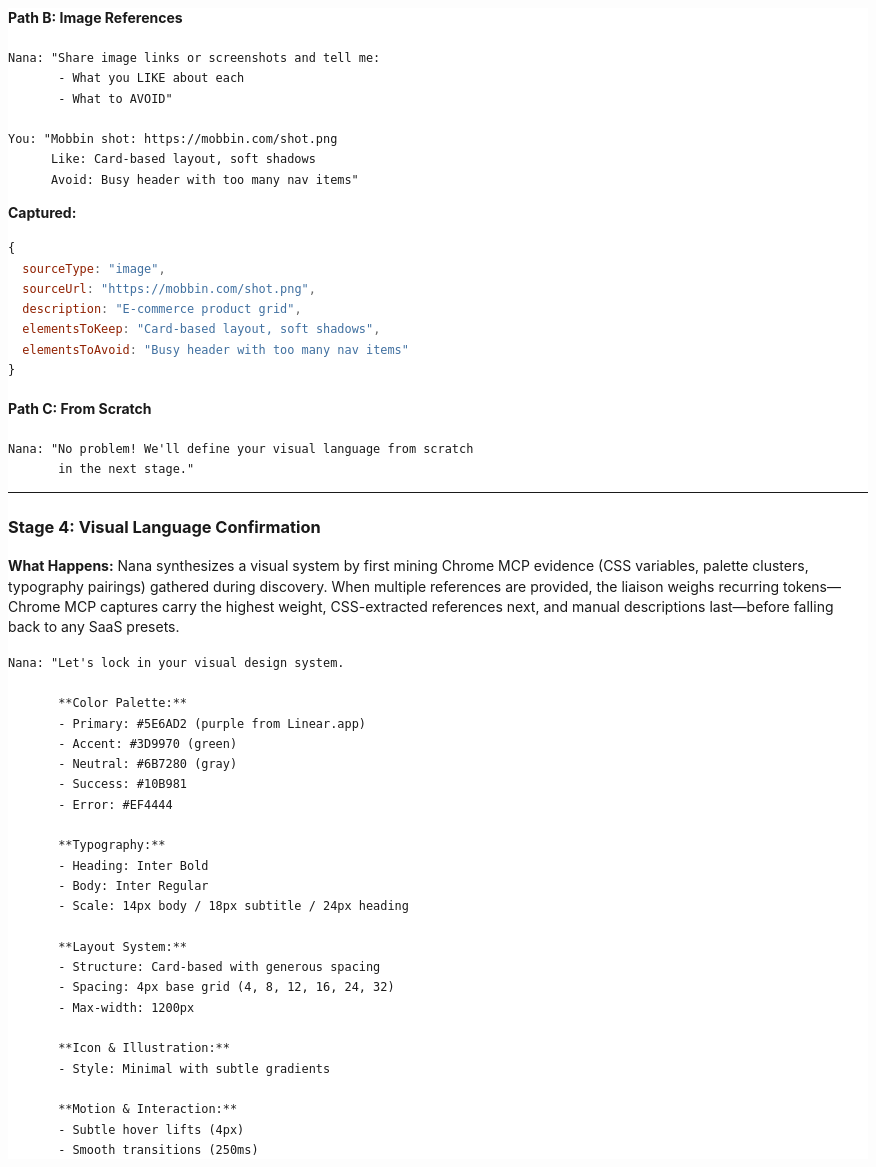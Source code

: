 #### Path B: Image References

```
Nana: "Share image links or screenshots and tell me:
       - What you LIKE about each
       - What to AVOID"

You: "Mobbin shot: https://mobbin.com/shot.png
      Like: Card-based layout, soft shadows
      Avoid: Busy header with too many nav items"
```

**Captured:**

```javascript
{
  sourceType: "image",
  sourceUrl: "https://mobbin.com/shot.png",
  description: "E-commerce product grid",
  elementsToKeep: "Card-based layout, soft shadows",
  elementsToAvoid: "Busy header with too many nav items"
}
```

#### Path C: From Scratch

```
Nana: "No problem! We'll define your visual language from scratch
       in the next stage."
```

---

### Stage 4: Visual Language Confirmation

**What Happens:**
Nana synthesizes a visual system by first mining Chrome MCP evidence (CSS variables, palette clusters, typography pairings) gathered during discovery. When multiple references are provided, the liaison weighs recurring tokens—Chrome MCP captures carry the highest weight, CSS-extracted references next, and manual descriptions last—before falling back to any SaaS presets.

```
Nana: "Let's lock in your visual design system.

       **Color Palette:**
       - Primary: #5E6AD2 (purple from Linear.app)
       - Accent: #3D9970 (green)
       - Neutral: #6B7280 (gray)
       - Success: #10B981
       - Error: #EF4444

       **Typography:**
       - Heading: Inter Bold
       - Body: Inter Regular
       - Scale: 14px body / 18px subtitle / 24px heading

       **Layout System:**
       - Structure: Card-based with generous spacing
       - Spacing: 4px base grid (4, 8, 12, 16, 24, 32)
       - Max-width: 1200px

       **Icon & Illustration:**
       - Style: Minimal with subtle gradients

       **Motion & Interaction:**
       - Subtle hover lifts (4px)
       - Smooth transitions (250ms)
```
